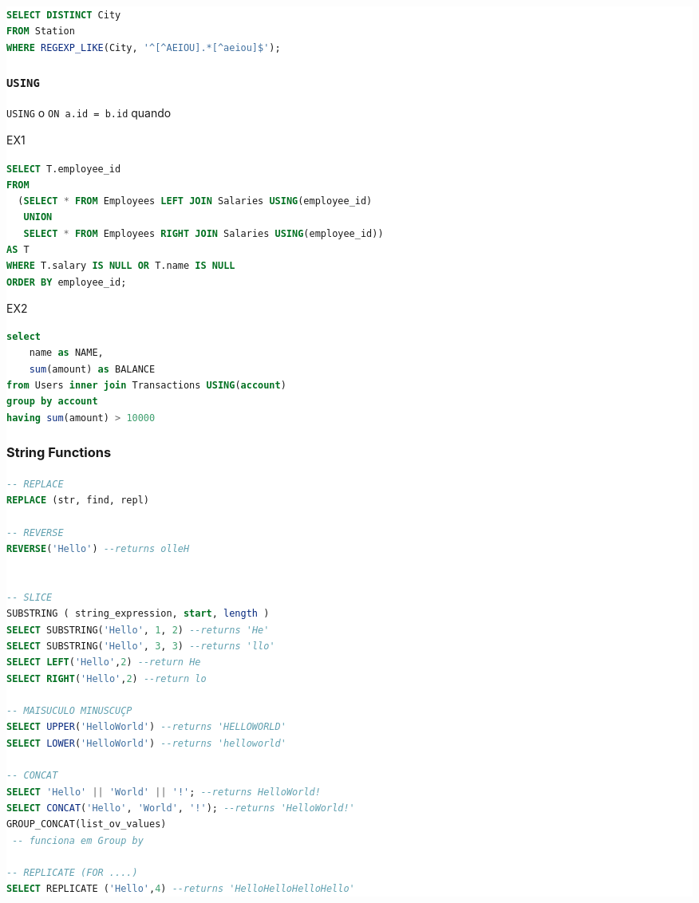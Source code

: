 ```sql
SELECT DISTINCT City
FROM Station
WHERE REGEXP_LIKE(City, '^[^AEIOU].*[^aeiou]$');
```

### `USING`

`USING` o `ON a.id = b.id` quando

EX1

```sql
SELECT T.employee_id
FROM
  (SELECT * FROM Employees LEFT JOIN Salaries USING(employee_id)
   UNION 
   SELECT * FROM Employees RIGHT JOIN Salaries USING(employee_id))
AS T
WHERE T.salary IS NULL OR T.name IS NULL
ORDER BY employee_id;
```

EX2

```sql
select
    name as NAME,
    sum(amount) as BALANCE
from Users inner join Transactions USING(account)
group by account
having sum(amount) > 10000 
```



### String Functions 

```sql
-- REPLACE
REPLACE (str, find, repl)

-- REVERSE
REVERSE('Hello') --returns olleH


-- SLICE
SUBSTRING ( string_expression, start, length )
SELECT SUBSTRING('Hello', 1, 2) --returns 'He'
SELECT SUBSTRING('Hello', 3, 3) --returns 'llo'
SELECT LEFT('Hello',2) --return He
SELECT RIGHT('Hello',2) --return lo

-- MAISUCULO MINUSCUÇP
SELECT UPPER('HelloWorld') --returns 'HELLOWORLD'
SELECT LOWER('HelloWorld') --returns 'helloworld'

-- CONCAT
SELECT 'Hello' || 'World' || '!'; --returns HelloWorld!
SELECT CONCAT('Hello', 'World', '!'); --returns 'HelloWorld!'
GROUP_CONCAT(list_ov_values)
 -- funciona em Group by

-- REPLICATE (FOR ....)
SELECT REPLICATE ('Hello',4) --returns 'HelloHelloHelloHello'

```
